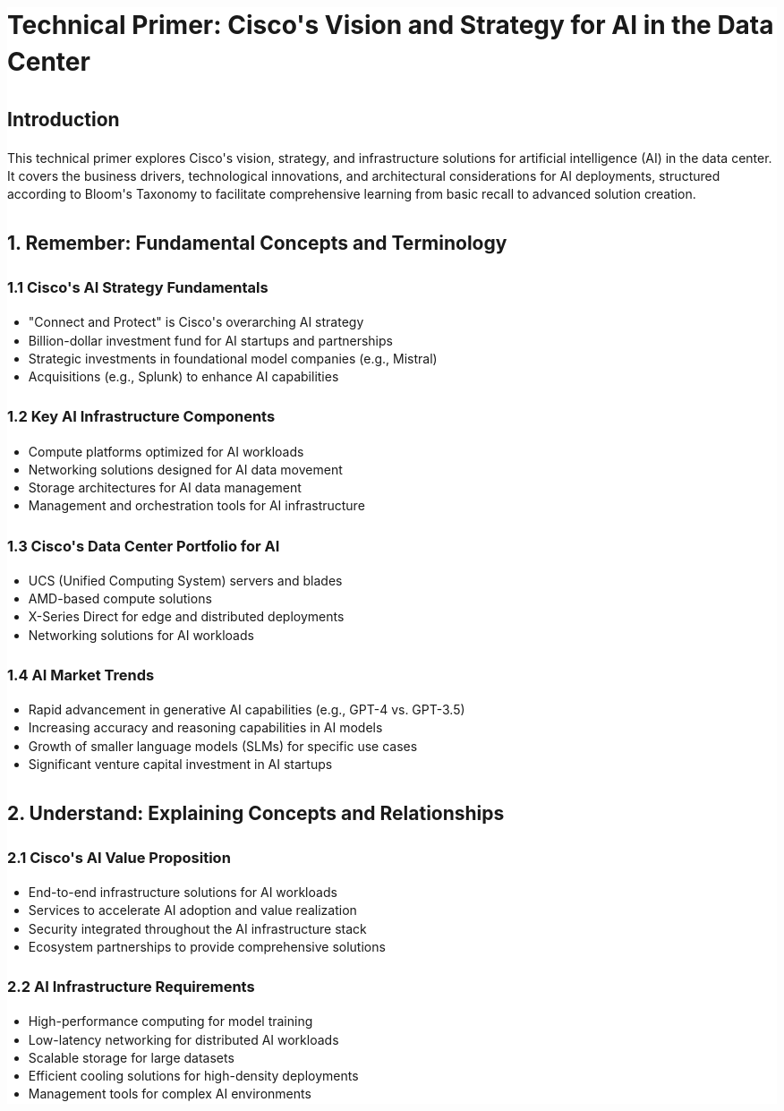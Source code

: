 # Technical Primer: Cisco's Vision and Strategy for AI in the Data Center

## Introduction

This technical primer explores Cisco's vision, strategy, and infrastructure solutions for artificial intelligence (AI) in the data center. It covers the business drivers, technological innovations, and architectural considerations for AI deployments, structured according to Bloom's Taxonomy to facilitate comprehensive learning from basic recall to advanced solution creation.

## 1. Remember: Fundamental Concepts and Terminology

### 1.1 Cisco's AI Strategy Fundamentals
- "Connect and Protect" is Cisco's overarching AI strategy
- Billion-dollar investment fund for AI startups and partnerships
- Strategic investments in foundational model companies (e.g., Mistral)
- Acquisitions (e.g., Splunk) to enhance AI capabilities

### 1.2 Key AI Infrastructure Components
- Compute platforms optimized for AI workloads
- Networking solutions designed for AI data movement
- Storage architectures for AI data management
- Management and orchestration tools for AI infrastructure

### 1.3 Cisco's Data Center Portfolio for AI
- UCS (Unified Computing System) servers and blades
- AMD-based compute solutions
- X-Series Direct for edge and distributed deployments
- Networking solutions for AI workloads

### 1.4 AI Market Trends
- Rapid advancement in generative AI capabilities (e.g., GPT-4 vs. GPT-3.5)
- Increasing accuracy and reasoning capabilities in AI models
- Growth of smaller language models (SLMs) for specific use cases
- Significant venture capital investment in AI startups

## 2. Understand: Explaining Concepts and Relationships

### 2.1 Cisco's AI Value Proposition
- End-to-end infrastructure solutions for AI workloads
- Services to accelerate AI adoption and value realization
- Security integrated throughout the AI infrastructure stack
- Ecosystem partnerships to provide comprehensive solutions

### 2.2 AI Infrastructure Requirements
- High-performance computing for model training
- Low-latency networking for distributed AI workloads
- Scalable storage for large datasets
- Efficient cooling solutions for high-density deployments
- Management tools for complex AI environments

